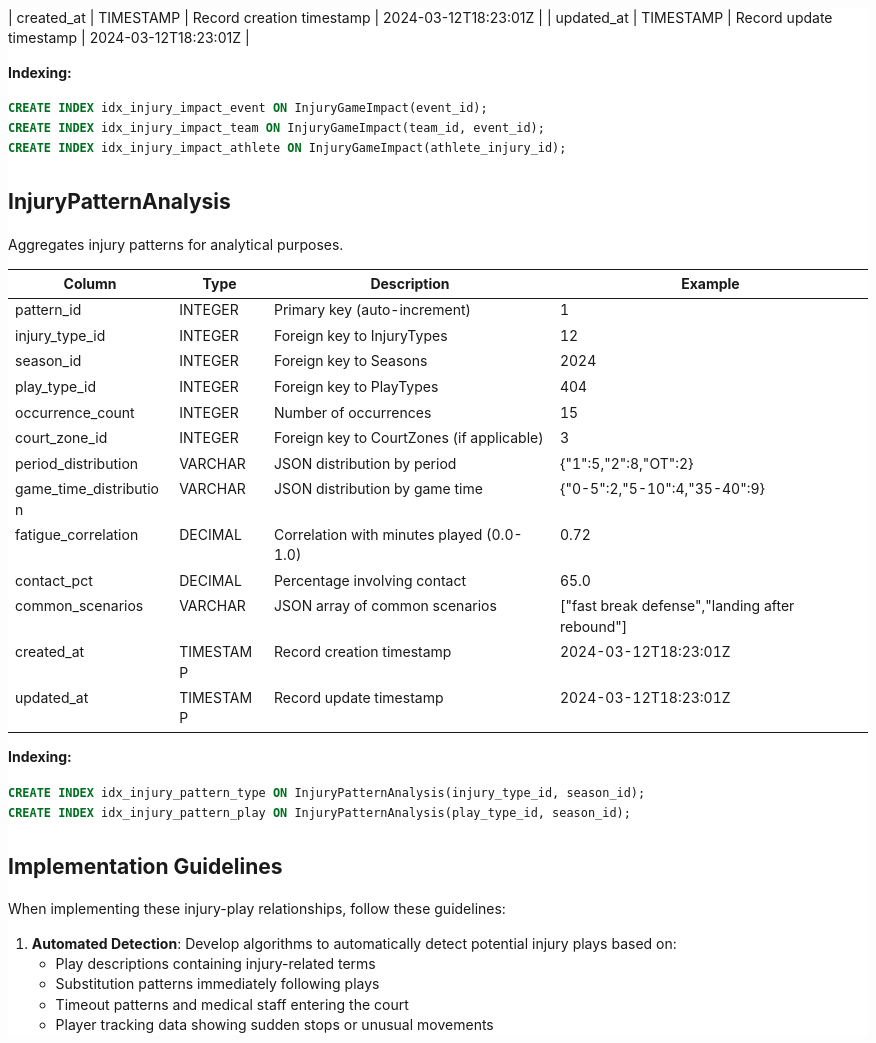 | created_at | TIMESTAMP | Record creation timestamp | 2024-03-12T18:23:01Z |
| updated_at | TIMESTAMP | Record update timestamp | 2024-03-12T18:23:01Z |

**Indexing:**
```sql
CREATE INDEX idx_injury_impact_event ON InjuryGameImpact(event_id);
CREATE INDEX idx_injury_impact_team ON InjuryGameImpact(team_id, event_id);
CREATE INDEX idx_injury_impact_athlete ON InjuryGameImpact(athlete_injury_id);
```

## InjuryPatternAnalysis

Aggregates injury patterns for analytical purposes.

| Column | Type | Description | Example |
|--------|------|-------------|---------|
| pattern_id | INTEGER | Primary key (auto-increment) | 1 |
| injury_type_id | INTEGER | Foreign key to InjuryTypes | 12 |
| season_id | INTEGER | Foreign key to Seasons | 2024 |
| play_type_id | INTEGER | Foreign key to PlayTypes | 404 |
| occurrence_count | INTEGER | Number of occurrences | 15 |
| court_zone_id | INTEGER | Foreign key to CourtZones (if applicable) | 3 |
| period_distribution | VARCHAR | JSON distribution by period | {"1":5,"2":8,"OT":2} |
| game_time_distribution | VARCHAR | JSON distribution by game time | {"0-5":2,"5-10":4,"35-40":9} |
| fatigue_correlation | DECIMAL | Correlation with minutes played (0.0-1.0) | 0.72 |
| contact_pct | DECIMAL | Percentage involving contact | 65.0 |
| common_scenarios | VARCHAR | JSON array of common scenarios | ["fast break defense","landing after rebound"] |
| created_at | TIMESTAMP | Record creation timestamp | 2024-03-12T18:23:01Z |
| updated_at | TIMESTAMP | Record update timestamp | 2024-03-12T18:23:01Z |

**Indexing:**
```sql
CREATE INDEX idx_injury_pattern_type ON InjuryPatternAnalysis(injury_type_id, season_id);
CREATE INDEX idx_injury_pattern_play ON InjuryPatternAnalysis(play_type_id, season_id);
```

## Implementation Guidelines

When implementing these injury-play relationships, follow these guidelines:

1. **Automated Detection**: Develop algorithms to automatically detect potential injury plays based on:
   - Play descriptions containing injury-related terms
   - Substitution patterns immediately following plays
   - Timeout patterns and medical staff entering the court
   - Player tracking data showing sudden stops or unusual movements
